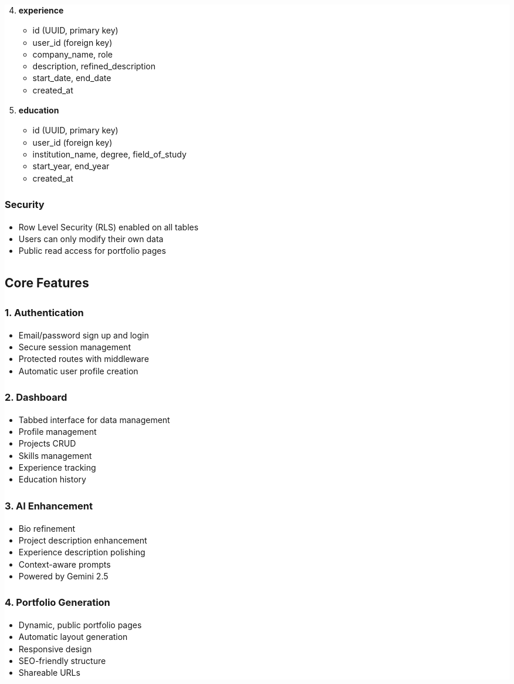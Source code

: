 4. **experience**
   - id (UUID, primary key)
   - user_id (foreign key)
   - company_name, role
   - description, refined_description
   - start_date, end_date
   - created_at

5. **education**
   - id (UUID, primary key)
   - user_id (foreign key)
   - institution_name, degree, field_of_study
   - start_year, end_year
   - created_at

### Security
- Row Level Security (RLS) enabled on all tables
- Users can only modify their own data
- Public read access for portfolio pages

## Core Features

### 1. Authentication
- Email/password sign up and login
- Secure session management
- Protected routes with middleware
- Automatic user profile creation

### 2. Dashboard
- Tabbed interface for data management
- Profile management
- Projects CRUD
- Skills management
- Experience tracking
- Education history

### 3. AI Enhancement
- Bio refinement
- Project description enhancement
- Experience description polishing
- Context-aware prompts
- Powered by Gemini 2.5

### 4. Portfolio Generation
- Dynamic, public portfolio pages
- Automatic layout generation
- Responsive design
- SEO-friendly structure
- Shareable URLs
